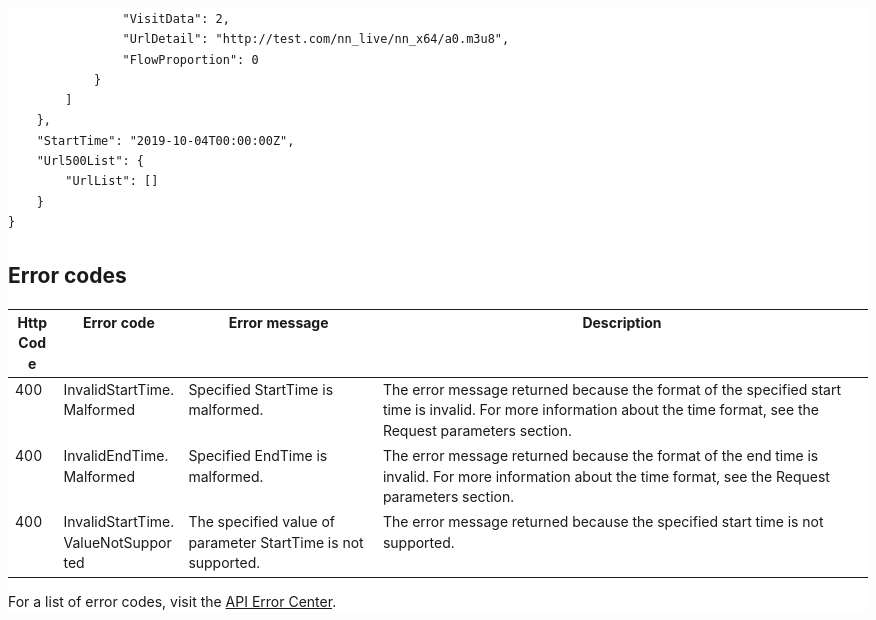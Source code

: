 ```
				"VisitData": 2,
				"UrlDetail": "http://test.com/nn_live/nn_x64/a0.m3u8",
				"FlowProportion": 0
			}
		]
	},
	"StartTime": "2019-10-04T00:00:00Z",
	"Url500List": {
		"UrlList": []
	}
}
```

## Error codes

|HttpCode|Error code|Error message|Description|
|--------|----------|-------------|-----------|
|400|InvalidStartTime.Malformed|Specified StartTime is malformed.|The error message returned because the format of the specified start time is invalid. For more information about the time format, see the Request parameters section.|
|400|InvalidEndTime.Malformed|Specified EndTime is malformed.|The error message returned because the format of the end time is invalid. For more information about the time format, see the Request parameters section.|
|400|InvalidStartTime.ValueNotSupported|The specified value of parameter StartTime is not supported.|The error message returned because the specified start time is not supported.|

For a list of error codes, visit the [API Error Center](https://error-center.alibabacloud.com/status/product/Cdn).

